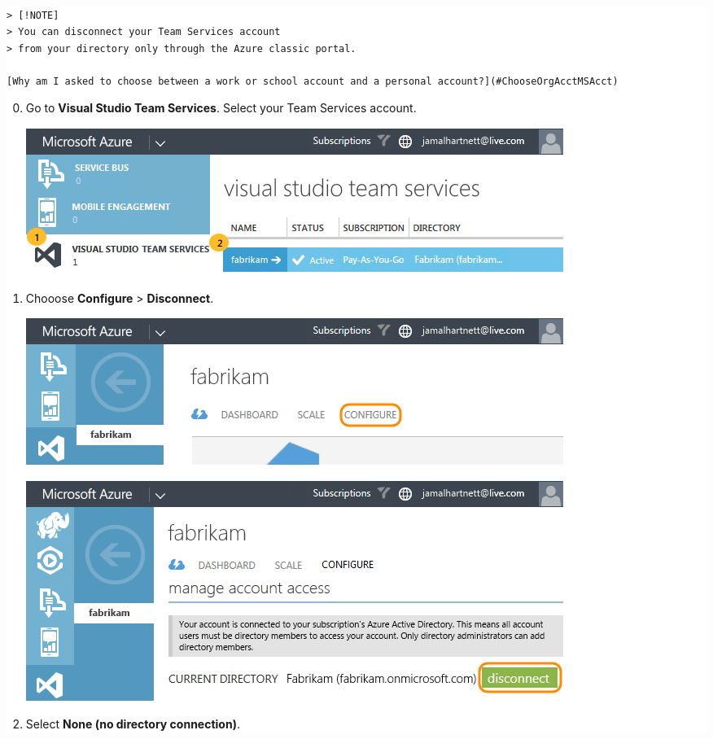 	> [!NOTE]
	> You can disconnect your Team Services account 
	> from your directory only through the Azure classic portal.

	[Why am I asked to choose between a work or school account and a personal account?](#ChooseOrgAcctMSAcct)

0.  Go to **Visual Studio Team Services**. 
Select your Team Services account.

	![Select your account](_img/manage-work-access/azureselectconnectedvso.png)

0.	Chooose **Configure** > **Disconnect**.

	![Configure account](_img/manage-work-access/azure-configure-disconnect.png)

	![Disconnect account from directory](_img/manage-work-access/azuredisconnectdirectory1.png)

0.	Select **None (no directory connection)**.
